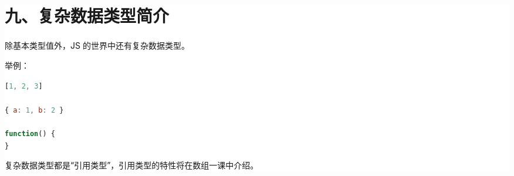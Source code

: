 # 九、复杂数据类型简介

除基本类型值外，JS 的世界中还有复杂数据类型。

举例：

```javascript
[1, 2, 3]

{ a: 1, b: 2 }

function() {
}
```

复杂数据类型都是“引用类型”，引用类型的特性将在数组一课中介绍。
